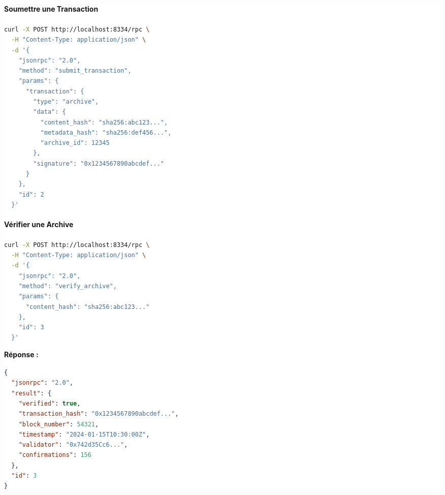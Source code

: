 #### Soumettre une Transaction

```bash
curl -X POST http://localhost:8334/rpc \
  -H "Content-Type: application/json" \
  -d '{
    "jsonrpc": "2.0",
    "method": "submit_transaction",
    "params": {
      "transaction": {
        "type": "archive",
        "data": {
          "content_hash": "sha256:abc123...",
          "metadata_hash": "sha256:def456...",
          "archive_id": 12345
        },
        "signature": "0x1234567890abcdef..."
      }
    },
    "id": 2
  }'
```

#### Vérifier une Archive

```bash
curl -X POST http://localhost:8334/rpc \
  -H "Content-Type: application/json" \
  -d '{
    "jsonrpc": "2.0",
    "method": "verify_archive",
    "params": {
      "content_hash": "sha256:abc123..."
    },
    "id": 3
  }'
```

**Réponse :**
```json
{
  "jsonrpc": "2.0",
  "result": {
    "verified": true,
    "transaction_hash": "0x1234567890abcdef...",
    "block_number": 54321,
    "timestamp": "2024-01-15T10:30:00Z",
    "validator": "0x742d35Cc6...",
    "confirmations": 156
  },
  "id": 3
}
```
